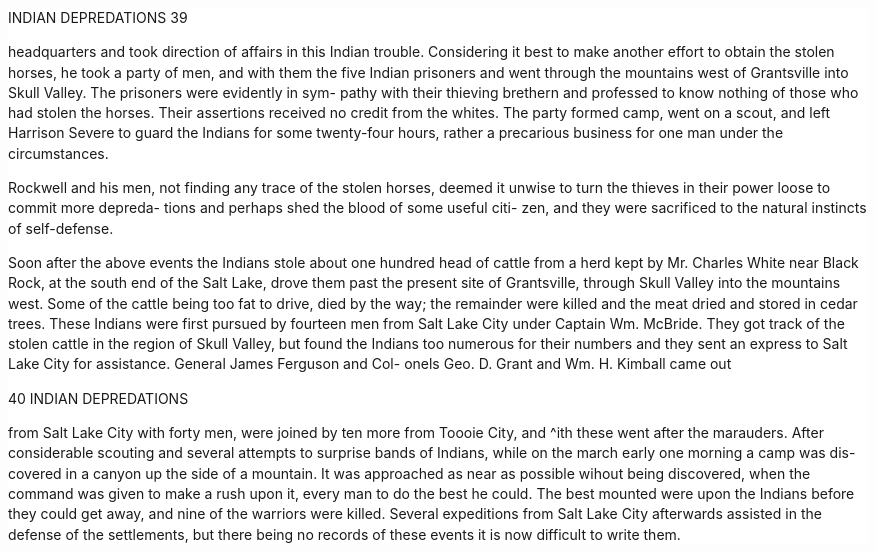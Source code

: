 

INDIAN DEPREDATIONS 39 

headquarters and took direction of affairs in this 
Indian trouble. Considering it best to make another 
effort to obtain the stolen horses, he took a party 
of men, and with them the five Indian prisoners and 
went through the mountains west of Grantsville into 
Skull Valley. The prisoners were evidently in sym- 
pathy with their thieving brethern and professed to 
know nothing of those who had stolen the horses. 
Their assertions received no credit from the whites. 
The party formed camp, went on a scout, and left 
Harrison Severe to guard the Indians for some 
twenty-four hours, rather a precarious business for 
one man under the circumstances. 

Rockwell and his men, not finding any trace of 
the stolen horses, deemed it unwise to turn the 
thieves in their power loose to commit more depreda- 
tions and perhaps shed the blood of some useful citi- 
zen, and they were sacrificed to the natural instincts 
of self-defense. 

Soon after the above events the Indians stole 
about one hundred head of cattle from a herd kept 
by Mr. Charles White near Black Rock, at the south 
end of the Salt Lake, drove them past the present 
site of Grantsville, through Skull Valley into the 
mountains west. Some of the cattle being too fat to 
drive, died by the way; the remainder were killed 
and the meat dried and stored in cedar trees. These 
Indians were first pursued by fourteen men from 
Salt Lake City under Captain Wm. McBride. They 
got track of the stolen cattle in the region of Skull 
Valley, but found the Indians too numerous for their 
numbers and they sent an express to Salt Lake City 
for assistance. General James Ferguson and Col- 
onels Geo. D. Grant and Wm. H. Kimball came out 



40 INDIAN DEPREDATIONS 



from Salt Lake City with forty men, were joined by 
ten more from Toooie City, and ^ith these went after 
the marauders. After considerable scouting and 
several attempts to surprise bands of Indians, while 
on the march early one morning a camp was dis- 
covered in a canyon up the side of a mountain. It 
was approached as near as possible wihout being 
discovered, when the command was given to make 
a rush upon it, every man to do the best he could. 
The best mounted were upon the Indians before 
they could get away, and nine of the warriors 
were killed. Several expeditions from Salt Lake 
City afterwards assisted in the defense of the 
settlements, but there being no records of these 
events it is now difficult to write them. 

